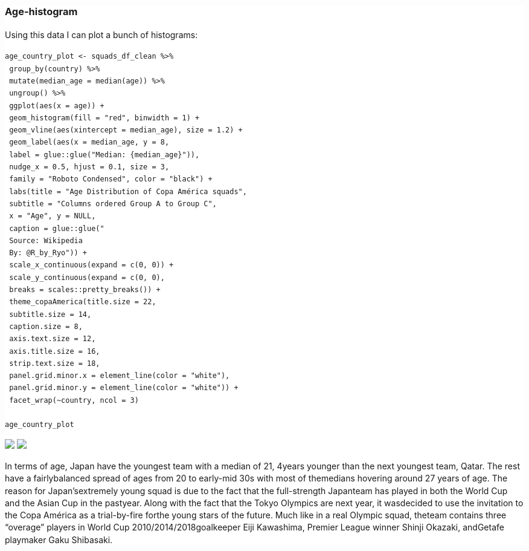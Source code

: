 ### Age-histogram

Using this data I can plot a bunch of histograms:

```
age_country_plot <- squads_df_clean %>% 
 group_by(country) %>% 
 mutate(median_age = median(age)) %>% 
 ungroup() %>% 
 ggplot(aes(x = age)) +
 geom_histogram(fill = "red", binwidth = 1) +
 geom_vline(aes(xintercept = median_age), size = 1.2) +
 geom_label(aes(x = median_age, y = 8, 
 label = glue::glue("Median: {median_age}")),
 nudge_x = 0.5, hjust = 0.1, size = 3,
 family = "Roboto Condensed", color = "black") +
 labs(title = "Age Distribution of Copa América squads",
 subtitle = "Columns ordered Group A to Group C",
 x = "Age", y = NULL,
 caption = glue::glue("
 Source: Wikipedia
 By: @R_by_Ryo")) +
 scale_x_continuous(expand = c(0, 0)) +
 scale_y_continuous(expand = c(0, 0),
 breaks = scales::pretty_breaks()) +
 theme_copaAmerica(title.size = 22,
 subtitle.size = 14, 
 caption.size = 8,
 axis.text.size = 12,
 axis.title.size = 16,
 strip.text.size = 18,
 panel.grid.minor.x = element_line(color = "white"),
 panel.grid.minor.y = element_line(color = "white")) +
 facet_wrap(~country, ncol = 3)
 
age_country_plot

```

![](https://i1.wp.com/ryo-n7.github.io/2019-06-18-visualize-copa-america/..%5Cassets%5C2019-06-18-visualize-copa-america_files%5Cunnamed-chunk-22-1.png?w=456&is-pending-load=1)
![](https://i1.wp.com/ryo-n7.github.io/2019-06-18-visualize-copa-america/..%5Cassets%5C2019-06-18-visualize-copa-america_files%5Cunnamed-chunk-22-1.png?w=456)


In terms of age, Japan have the youngest team with a median of 21, 4years younger than the next youngest team, Qatar. The rest have a fairlybalanced spread of ages from 20 to early-mid 30s with most of themedians hovering around 27 years of age. The reason for Japan’sextremely young squad is due to the fact that the full-strength Japanteam has played in both the World Cup and the Asian Cup in the pastyear. Along with the fact that the Tokyo Olympics are next year, it wasdecided to use the invitation to the Copa América as a trial-by-fire forthe young stars of the future. Much like in a real Olympic squad, theteam contains three “overage” players in World Cup 2010/2014/2018goalkeeper Eiji Kawashima, Premier League winner Shinji Okazaki, andGetafe playmaker Gaku Shibasaki.
